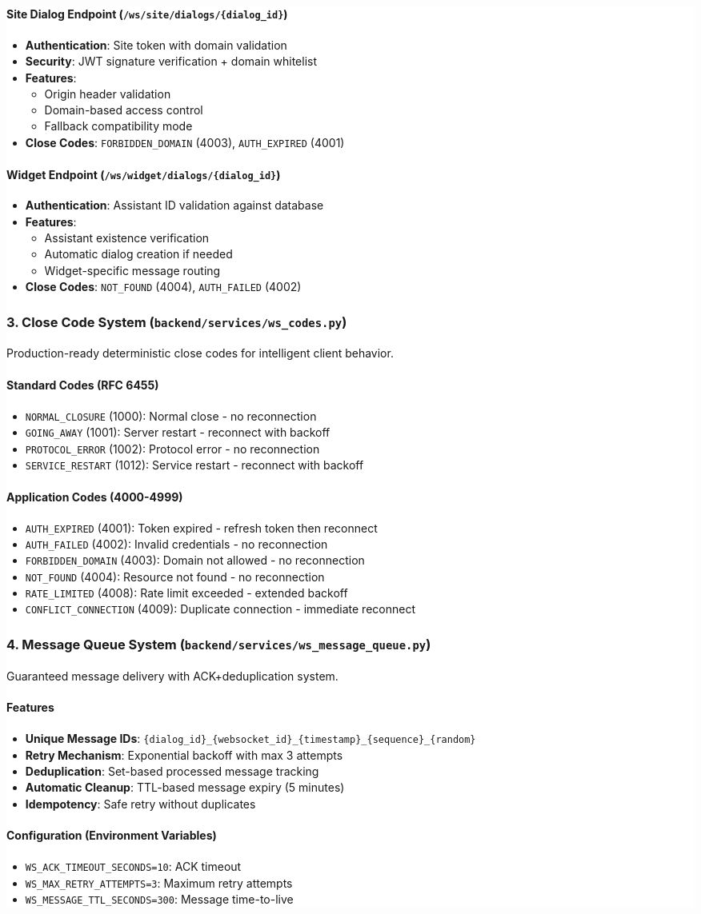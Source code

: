 #### Site Dialog Endpoint (`/ws/site/dialogs/{dialog_id}`)
- **Authentication**: Site token with domain validation
- **Security**: JWT signature verification + domain whitelist
- **Features**:
  - Origin header validation
  - Domain-based access control
  - Fallback compatibility mode
- **Close Codes**: `FORBIDDEN_DOMAIN` (4003), `AUTH_EXPIRED` (4001)

#### Widget Endpoint (`/ws/widget/dialogs/{dialog_id}`)
- **Authentication**: Assistant ID validation against database
- **Features**:
  - Assistant existence verification
  - Automatic dialog creation if needed
  - Widget-specific message routing
- **Close Codes**: `NOT_FOUND` (4004), `AUTH_FAILED` (4002)

### 3. Close Code System (`backend/services/ws_codes.py`)

Production-ready deterministic close codes for intelligent client behavior.

#### Standard Codes (RFC 6455)
- `NORMAL_CLOSURE` (1000): Normal close - no reconnection
- `GOING_AWAY` (1001): Server restart - reconnect with backoff
- `PROTOCOL_ERROR` (1002): Protocol error - no reconnection
- `SERVICE_RESTART` (1012): Service restart - reconnect with backoff

#### Application Codes (4000-4999)
- `AUTH_EXPIRED` (4001): Token expired - refresh token then reconnect
- `AUTH_FAILED` (4002): Invalid credentials - no reconnection
- `FORBIDDEN_DOMAIN` (4003): Domain not allowed - no reconnection
- `NOT_FOUND` (4004): Resource not found - no reconnection
- `RATE_LIMITED` (4008): Rate limit exceeded - extended backoff
- `CONFLICT_CONNECTION` (4009): Duplicate connection - immediate reconnect

### 4. Message Queue System (`backend/services/ws_message_queue.py`)

Guaranteed message delivery with ACK+deduplication system.

#### Features
- **Unique Message IDs**: `{dialog_id}_{websocket_id}_{timestamp}_{sequence}_{random}`
- **Retry Mechanism**: Exponential backoff with max 3 attempts
- **Deduplication**: Set-based processed message tracking
- **Automatic Cleanup**: TTL-based message expiry (5 minutes)
- **Idempotency**: Safe retry without duplicates

#### Configuration (Environment Variables)
- `WS_ACK_TIMEOUT_SECONDS=10`: ACK timeout
- `WS_MAX_RETRY_ATTEMPTS=3`: Maximum retry attempts
- `WS_MESSAGE_TTL_SECONDS=300`: Message time-to-live
